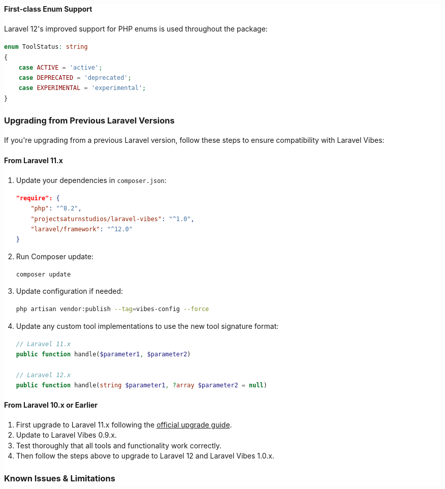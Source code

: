 #### First-class Enum Support

Laravel 12's improved support for PHP enums is used throughout the package:

```php
enum ToolStatus: string
{
    case ACTIVE = 'active';
    case DEPRECATED = 'deprecated';
    case EXPERIMENTAL = 'experimental';
}
```

### Upgrading from Previous Laravel Versions

If you're upgrading from a previous Laravel version, follow these steps to ensure compatibility with Laravel Vibes:

#### From Laravel 11.x

1. Update your dependencies in `composer.json`:
   ```json
   "require": {
       "php": "^8.2",
       "projectsaturnstudios/laravel-vibes": "^1.0",
       "laravel/framework": "^12.0"
   }
   ```

2. Run Composer update:
   ```bash
   composer update
   ```

3. Update configuration if needed:
   ```bash
   php artisan vendor:publish --tag=vibes-config --force
   ```

4. Update any custom tool implementations to use the new tool signature format:
   ```php
   // Laravel 11.x
   public function handle($parameter1, $parameter2)
   
   // Laravel 12.x
   public function handle(string $parameter1, ?array $parameter2 = null)
   ```

#### From Laravel 10.x or Earlier

1. First upgrade to Laravel 11.x following the [official upgrade guide](https://laravel.com/docs/11.x/upgrade).
2. Update to Laravel Vibes 0.9.x.
3. Test thoroughly that all tools and functionality work correctly.
4. Then follow the steps above to upgrade to Laravel 12 and Laravel Vibes 1.0.x.

### Known Issues & Limitations
